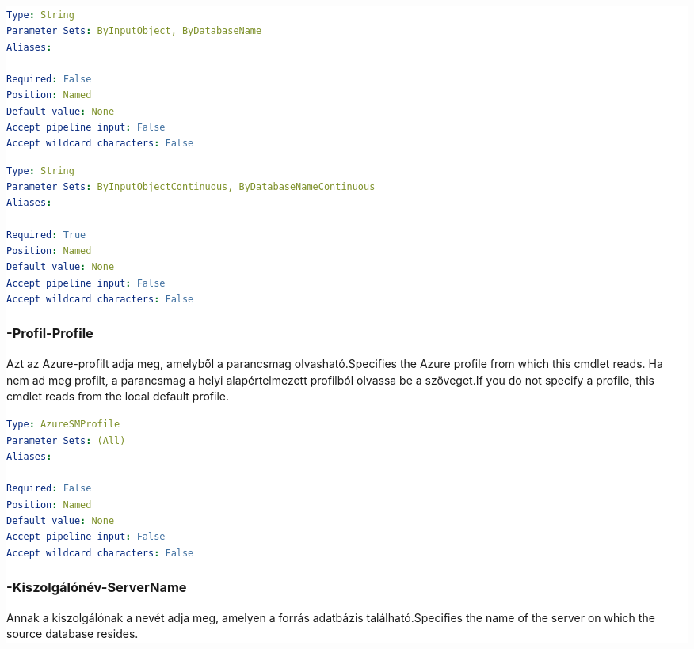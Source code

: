 ```yaml
Type: String
Parameter Sets: ByInputObject, ByDatabaseName
Aliases: 

Required: False
Position: Named
Default value: None
Accept pipeline input: False
Accept wildcard characters: False
```

```yaml
Type: String
Parameter Sets: ByInputObjectContinuous, ByDatabaseNameContinuous
Aliases: 

Required: True
Position: Named
Default value: None
Accept pipeline input: False
Accept wildcard characters: False
```

### <span data-ttu-id="96f79-158">-Profil</span><span class="sxs-lookup"><span data-stu-id="96f79-158">-Profile</span></span>
<span data-ttu-id="96f79-159">Azt az Azure-profilt adja meg, amelyből a parancsmag olvasható.</span><span class="sxs-lookup"><span data-stu-id="96f79-159">Specifies the Azure profile from which this cmdlet reads.</span></span>
<span data-ttu-id="96f79-160">Ha nem ad meg profilt, a parancsmag a helyi alapértelmezett profilból olvassa be a szöveget.</span><span class="sxs-lookup"><span data-stu-id="96f79-160">If you do not specify a profile, this cmdlet reads from the local default profile.</span></span>

```yaml
Type: AzureSMProfile
Parameter Sets: (All)
Aliases: 

Required: False
Position: Named
Default value: None
Accept pipeline input: False
Accept wildcard characters: False
```

### <span data-ttu-id="96f79-161">-Kiszolgálónév</span><span class="sxs-lookup"><span data-stu-id="96f79-161">-ServerName</span></span>
<span data-ttu-id="96f79-162">Annak a kiszolgálónak a nevét adja meg, amelyen a forrás adatbázis található.</span><span class="sxs-lookup"><span data-stu-id="96f79-162">Specifies the name of the server on which the source database resides.</span></span>
